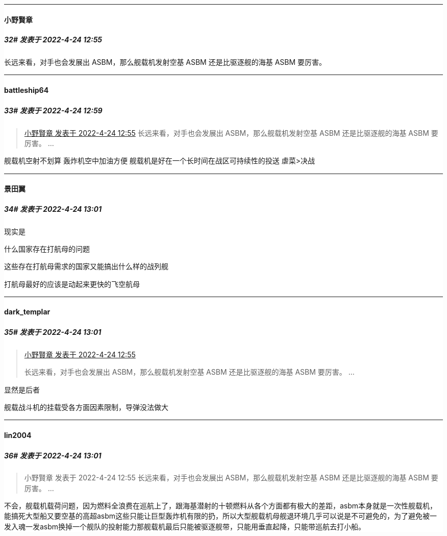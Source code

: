 *****

####  小野賢章  
##### 32#       发表于 2022-4-24 12:55

长远来看，对手也会发展出 ASBM，那么舰载机发射空基 ASBM 还是比驱逐舰的海基 ASBM 要厉害。

*****

####  battleship64  
##### 33#       发表于 2022-4-24 12:59

<blockquote><a href="httphttps://bbs.saraba1st.com/2b/forum.php?mod=redirect&amp;goto=findpost&amp;pid=55566470&amp;ptid=2066127" target="_blank">小野賢章 发表于 2022-4-24 12:55</a>
长远来看，对手也会发展出 ASBM，那么舰载机发射空基 ASBM 还是比驱逐舰的海基 ASBM 要厉害。 ...</blockquote>
舰载机空射不划算
轰炸机空中加油方便
舰载机是好在一个长时间在战区可持续性的投送
虐菜&gt;决战

*****

####  景田翼  
##### 34#       发表于 2022-4-24 13:01

现实是

什么国家存在打航母的问题

这些存在打航母需求的国家又能搞出什么样的战列舰

打航母最好的应该是动起来更快的飞空航母

*****

####  dark_templar  
##### 35#       发表于 2022-4-24 13:01

<blockquote><a href="httphttps://bbs.saraba1st.com/2b/forum.php?mod=redirect&amp;goto=findpost&amp;pid=55566470&amp;ptid=2066127" target="_blank">小野賢章 发表于 2022-4-24 12:55</a>

长远来看，对手也会发展出 ASBM，那么舰载机发射空基 ASBM 还是比驱逐舰的海基 ASBM 要厉害。 ...</blockquote>
显然是后者

舰载战斗机的挂载受各方面因素限制，导弹没法做大

*****

####  lin2004  
##### 36#       发表于 2022-4-24 13:01

<blockquote>小野賢章 发表于 2022-4-24 12:55
长远来看，对手也会发展出 ASBM，那么舰载机发射空基 ASBM 还是比驱逐舰的海基 ASBM 要厉害。 ...</blockquote>
不会，舰载机载荷问题，因为燃料全浪费在巡航上了，跟海基潜射的十顿燃料从各个方面都有极大的差距，asbm本身就是一次性舰载机，能搞死大型船又要空基的高超asbm这些只能让巨型轰炸机有限的扔，所以大型舰载机母舰退环境几乎可以说是不可避免的，为了避免被一发入魂一发asbm换掉一个舰队的投射能力那舰载机最后只能被驱逐舰带，只能用垂直起降，只能带巡航去打小船。
